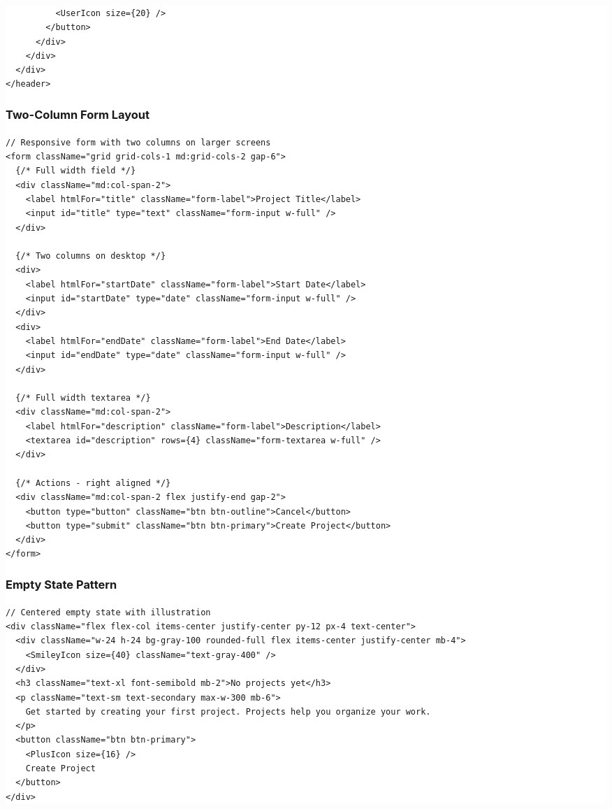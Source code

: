 ```tsx
          <UserIcon size={20} />
        </button>
      </div>
    </div>
  </div>
</header>
```

### Two-Column Form Layout

```tsx
// Responsive form with two columns on larger screens
<form className="grid grid-cols-1 md:grid-cols-2 gap-6">
  {/* Full width field */}
  <div className="md:col-span-2">
    <label htmlFor="title" className="form-label">Project Title</label>
    <input id="title" type="text" className="form-input w-full" />
  </div>
  
  {/* Two columns on desktop */}
  <div>
    <label htmlFor="startDate" className="form-label">Start Date</label>
    <input id="startDate" type="date" className="form-input w-full" />
  </div>
  <div>
    <label htmlFor="endDate" className="form-label">End Date</label>
    <input id="endDate" type="date" className="form-input w-full" />
  </div>
  
  {/* Full width textarea */}
  <div className="md:col-span-2">
    <label htmlFor="description" className="form-label">Description</label>
    <textarea id="description" rows={4} className="form-textarea w-full" />
  </div>
  
  {/* Actions - right aligned */}
  <div className="md:col-span-2 flex justify-end gap-2">
    <button type="button" className="btn btn-outline">Cancel</button>
    <button type="submit" className="btn btn-primary">Create Project</button>
  </div>
</form>
```

### Empty State Pattern

```tsx
// Centered empty state with illustration
<div className="flex flex-col items-center justify-center py-12 px-4 text-center">
  <div className="w-24 h-24 bg-gray-100 rounded-full flex items-center justify-center mb-4">
    <SmileyIcon size={40} className="text-gray-400" />
  </div>
  <h3 className="text-xl font-semibold mb-2">No projects yet</h3>
  <p className="text-sm text-secondary max-w-300 mb-6">
    Get started by creating your first project. Projects help you organize your work.
  </p>
  <button className="btn btn-primary">
    <PlusIcon size={16} />
    Create Project
  </button>
</div>
```
